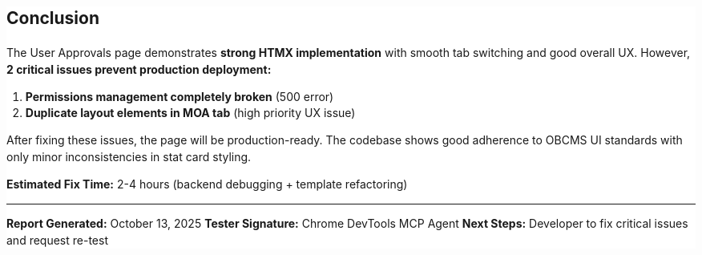 
## Conclusion

The User Approvals page demonstrates **strong HTMX implementation** with smooth tab switching and good overall UX. However, **2 critical issues prevent production deployment:**

1. **Permissions management completely broken** (500 error)
2. **Duplicate layout elements in MOA tab** (high priority UX issue)

After fixing these issues, the page will be production-ready. The codebase shows good adherence to OBCMS UI standards with only minor inconsistencies in stat card styling.

**Estimated Fix Time:** 2-4 hours (backend debugging + template refactoring)

---

**Report Generated:** October 13, 2025
**Tester Signature:** Chrome DevTools MCP Agent
**Next Steps:** Developer to fix critical issues and request re-test
